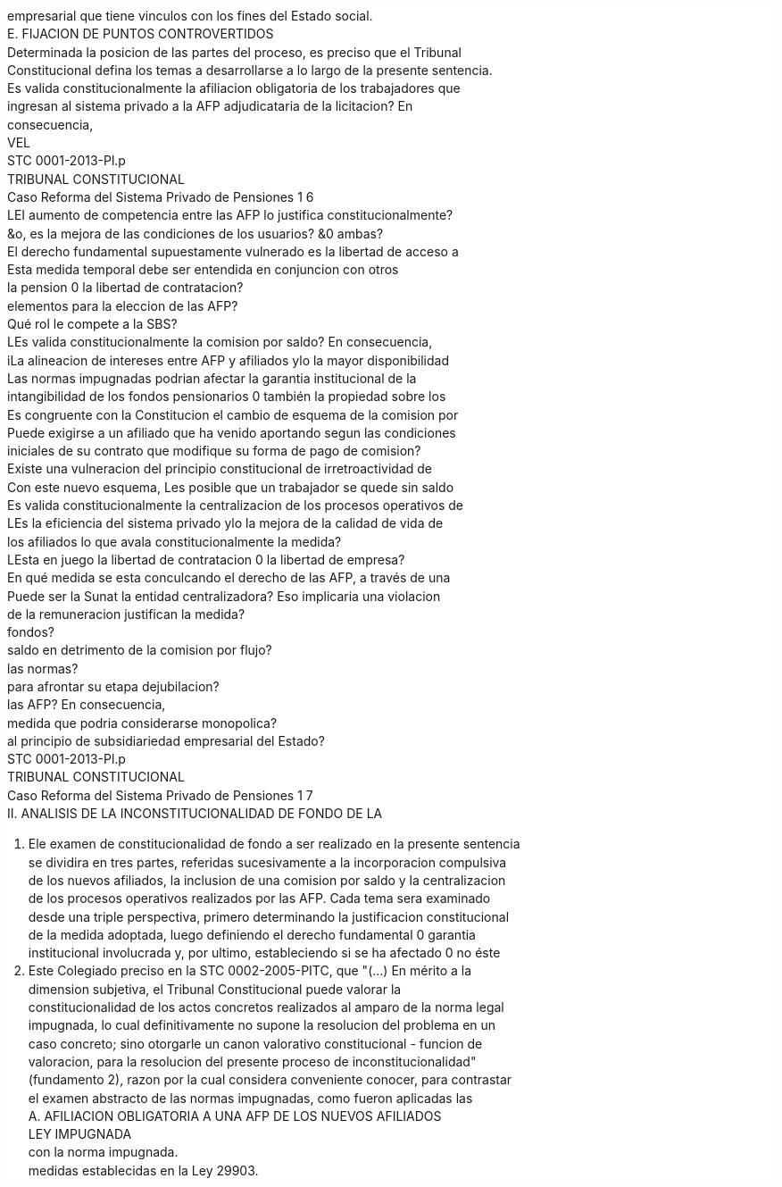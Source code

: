 empresarial que tiene vinculos con los fines del Estado social.  
E. FIJACION DE PUNTOS CONTROVERTIDOS  
Determinada la posicion de las partes del proceso, es preciso que el Tribunal  
Constitucional defina los temas a desarrollarse a lo largo de la presente sentencia.  
Es valida constitucionalmente la afiliacion obligatoria de los trabajadores que  
ingresan al sistema privado a la AFP adjudicataria de la licitacion? En  
consecuencia,  
VEL  
STC 0001-2013-Pl.p  
TRIBUNAL CONSTITUCIONAL  
Caso Reforma del Sistema Privado de Pensiones 1 6  
LEI aumento de competencia entre las AFP lo justifica constitucionalmente?  
&o, es la mejora de las condiciones de los usuarios? &0 ambas?  
El derecho fundamental supuestamente vulnerado es la libertad de acceso a  
Esta medida temporal debe ser entendida en conjuncion con otros  
la pension 0 la libertad de contratacion?  
elementos para la eleccion de las AFP?  
Qué rol le compete a la SBS?  
LEs valida constitucionalmente la comision por saldo? En consecuencia,  
iLa alineacion de intereses entre AFP y afiliados ylo la mayor disponibilidad  
Las normas impugnadas podrian afectar la garantia institucional de la  
intangibilidad de los fondos pensionarios 0 también la propiedad sobre los  
Es congruente con la Constitucion el cambio de esquema de la comision por  
Puede exigirse a un afiliado que ha venido aportando segun las condiciones  
iniciales de su contrato que modifique su forma de pago de comision?  
Existe una vulneracion del principio constitucional de irretroactividad de  
Con este nuevo esquema, Les posible que un trabajador se quede sin saldo  
Es valida constitucionalmente la centralizacion de los procesos operativos de  
LEs la eficiencia del sistema privado ylo la mejora de la calidad de vida de  
los afiliados lo que avala constitucionalmente la medida?  
LEsta en juego la libertad de contratacion 0 la libertad de empresa?  
En qué medida se esta conculcando el derecho de las AFP, a través de una  
Puede ser la Sunat la entidad centralizadora? Eso implicaria una violacion  
de la remuneracion justifican la medida?  
fondos?  
saldo en detrimento de la comision por flujo?  
las normas?  
para afrontar su etapa dejubilacion?  
las AFP? En consecuencia,  
medida que podria considerarse monopolica?  
al principio de subsidiariedad empresarial del Estado?  
STC 0001-2013-Pl.p  
TRIBUNAL CONSTITUCIONAL  
Caso Reforma del Sistema Privado de Pensiones 1 7  
II. ANALISIS DE LA INCONSTITUCIONALIDAD DE FONDO DE LA  
1. Ele examen de constitucionalidad de fondo a ser realizado en la presente sentencia  
se dividira en tres partes, referidas sucesivamente a la incorporacion compulsiva  
de los nuevos afiliados, la inclusion de una comision por saldo y la centralizacion  
de los procesos operativos realizados por las AFP. Cada tema sera examinado  
desde una triple perspectiva, primero determinando la justificacion constitucional  
de la medida adoptada, luego definiendo el derecho fundamental 0 garantia  
institucional involucrada y, por ultimo, estableciendo si se ha afectado 0 no éste  
2. Este Colegiado preciso en la STC 0002-2005-PITC, que "(...) En mérito a la  
dimension subjetiva, el Tribunal Constitucional puede valorar la  
constitucionalidad de los actos concretos realizados al amparo de la norma legal  
impugnada, lo cual definitivamente no supone la resolucion del problema en un  
caso concreto; sino otorgarle un canon valorativo constitucional - funcion de  
valoracion, para la resolucion del presente proceso de inconstitucionalidad"  
(fundamento 2), razon por la cual considera conveniente conocer, para contrastar  
el examen abstracto de las normas impugnadas, como fueron aplicadas las  
A. AFILIACION OBLIGATORIA A UNA AFP DE LOS NUEVOS AFILIADOS  
LEY IMPUGNADA  
con la norma impugnada.  
medidas establecidas en la Ley 29903.  